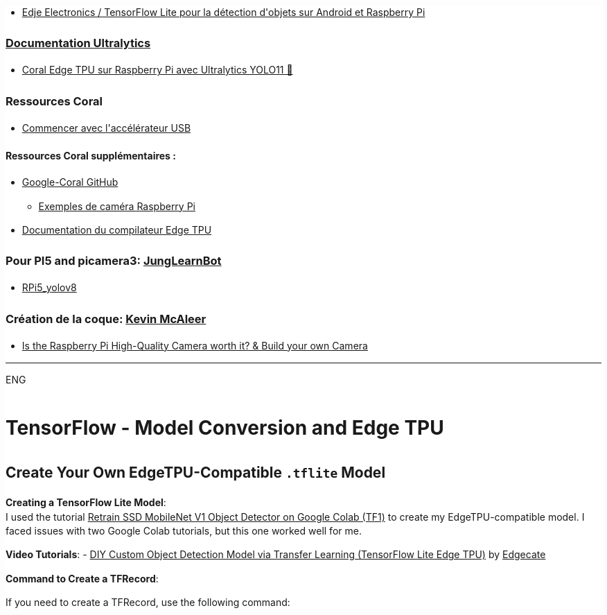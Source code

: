 - [Edje Electronics / TensorFlow Lite pour la détection d'objets sur Android et Raspberry Pi](https://github.com/EdjeElectronics/TensorFlow-Lite-Object-Detection-on-Android-and-Raspberry-Pi/tree/master)

### [Documentation Ultralytics](https://docs.ultralytics.com/fr/modes/export/)

- [Coral Edge TPU sur Raspberry Pi avec Ultralytics YOLO11 🚀](https://docs.ultralytics.com/fr/guides/coral-edge-tpu-on-raspberry-pi/)

### Ressources Coral

- [Commencer avec l'accélérateur USB](https://coral.ai/docs/accelerator/get-started)
  
#### Ressources Coral supplémentaires :

- [Google-Coral GitHub](https://github.com/google-coral/examples-camera)
    - [Exemples de caméra Raspberry Pi](https://github.com/google-coral/examples-camera/tree/master/raspicam)
  
- [Documentation du compilateur Edge TPU](https://coral.ai/docs/edgetpu/compiler/)

### Pour PI5 and picamera3: [JungLearnBot](https://github.com/JungLearnBot)
- [RPi5_yolov8](https://github.com/JungLearnBot/RPi5_yolov8)


### Création de la coque: [Kevin McAleer](https://www.youtube.com/@kevinmcaleer28)
- [Is the Raspberry Pi High-Quality Camera worth it? & Build your own Camera
](https://www.youtube.com/watch?v=4BEjKUK8DSQ)

---


ENG


# TensorFlow - Model Conversion and Edge TPU 

## Create Your Own EdgeTPU-Compatible `.tflite` Model

**Creating a TensorFlow Lite Model**:  
   I used the tutorial [Retrain SSD MobileNet V1 Object Detector on Google Colab (TF1)](https://coral.ai/docs/edgetpu/retrain-detection/) to create my EdgeTPU-compatible model. I faced issues with two Google Colab tutorials, but this one worked well for me.
   
**Video Tutorials**:
    - [DIY Custom Object Detection Model via Transfer Learning (TensorFlow Lite Edge TPU)](https://www.youtube.com/watch?v=OJ6IXygqgME&t=217s) by [Edgecate](https://www.youtube.com/@edgecate)
    
**Command to Create a TFRecord**:

If you need to create a TFRecord, use the following command:
